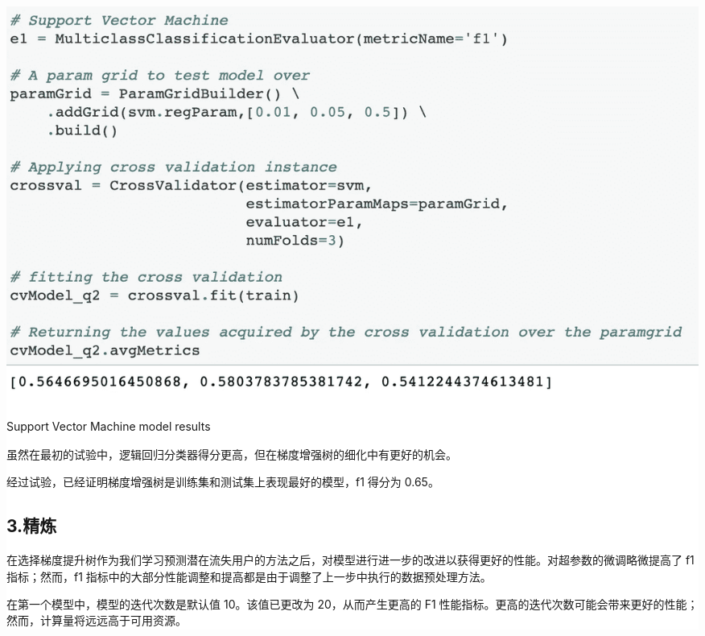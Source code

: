 ![](img/38ede46ac84db24abaf4ffa72171f19f.png)

Support Vector Machine model results

虽然在最初的试验中，逻辑回归分类器得分更高，但在梯度增强树的细化中有更好的机会。

经过试验，已经证明梯度增强树是训练集和测试集上表现最好的模型，f1 得分为 0.65。

## 3.精炼

在选择梯度提升树作为我们学习预测潜在流失用户的方法之后，对模型进行进一步的改进以获得更好的性能。对超参数的微调略微提高了 f1 指标；然而，f1 指标中的大部分性能调整和提高都是由于调整了上一步中执行的数据预处理方法。

在第一个模型中，模型的迭代次数是默认值 10。该值已更改为 20，从而产生更高的 F1 性能指标。更高的迭代次数可能会带来更好的性能；然而，计算量将远远高于可用资源。
